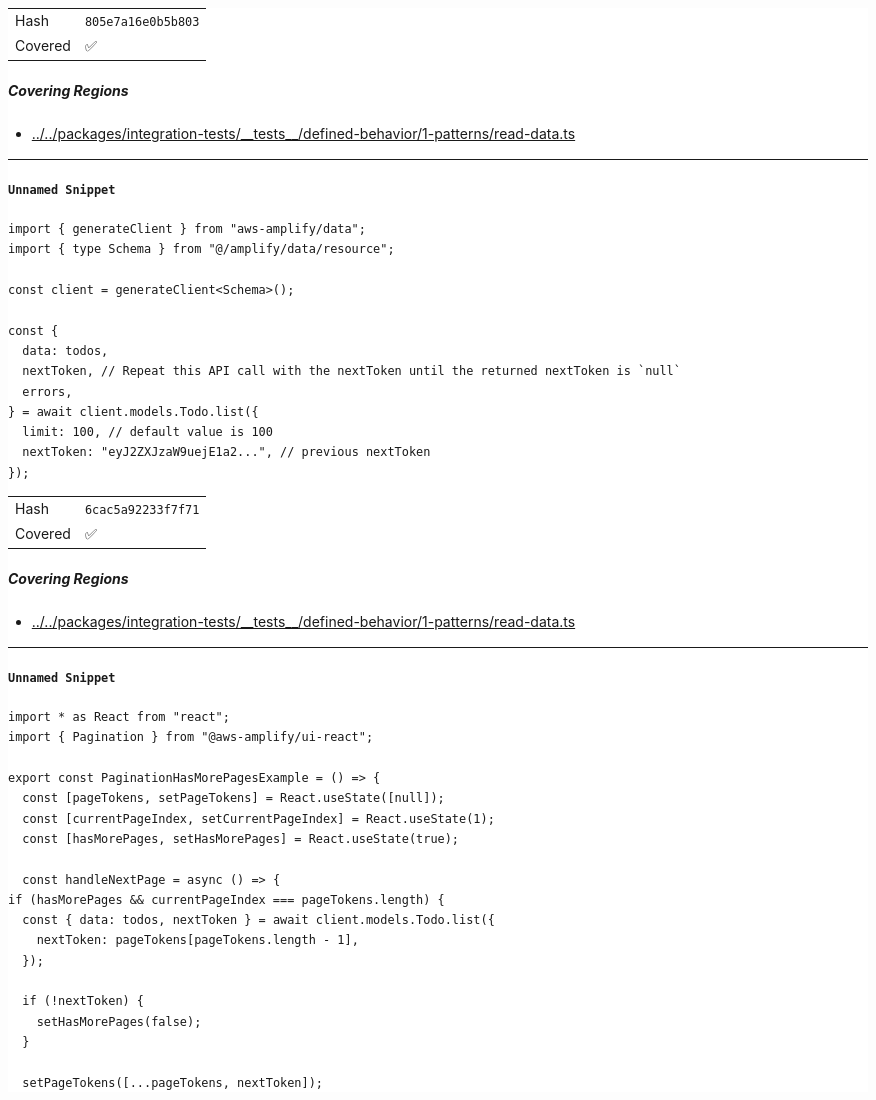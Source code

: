 | | |
| -- | -- |
| Hash | `805e7a16e0b5b803` |
| Covered | ✅ |

##### Covering Regions

- [../../packages/integration-tests/\_\_tests\_\_/defined-behavior/1-patterns/read-data.ts](../../../../../../../packages/integration-tests/__tests__/defined-behavior/1-patterns/read-data.ts#L182)

---

#### `Unnamed Snippet`

~~~
import { generateClient } from "aws-amplify/data";
import { type Schema } from "@/amplify/data/resource";

const client = generateClient<Schema>();

const {
  data: todos,
  nextToken, // Repeat this API call with the nextToken until the returned nextToken is `null`
  errors,
} = await client.models.Todo.list({
  limit: 100, // default value is 100
  nextToken: "eyJ2ZXJzaW9uejE1a2...", // previous nextToken
});

~~~

| | |
| -- | -- |
| Hash | `6cac5a92233f7f71` |
| Covered | ✅ |

##### Covering Regions

- [../../packages/integration-tests/\_\_tests\_\_/defined-behavior/1-patterns/read-data.ts](../../../../../../../packages/integration-tests/__tests__/defined-behavior/1-patterns/read-data.ts#L225)

---

#### `Unnamed Snippet`

~~~
import * as React from "react";
import { Pagination } from "@aws-amplify/ui-react";

export const PaginationHasMorePagesExample = () => {
  const [pageTokens, setPageTokens] = React.useState([null]);
  const [currentPageIndex, setCurrentPageIndex] = React.useState(1);
  const [hasMorePages, setHasMorePages] = React.useState(true);

  const handleNextPage = async () => {
if (hasMorePages && currentPageIndex === pageTokens.length) {
  const { data: todos, nextToken } = await client.models.Todo.list({
    nextToken: pageTokens[pageTokens.length - 1],
  });

  if (!nextToken) {
    setHasMorePages(false);
  }

  setPageTokens([...pageTokens, nextToken]);
~~~